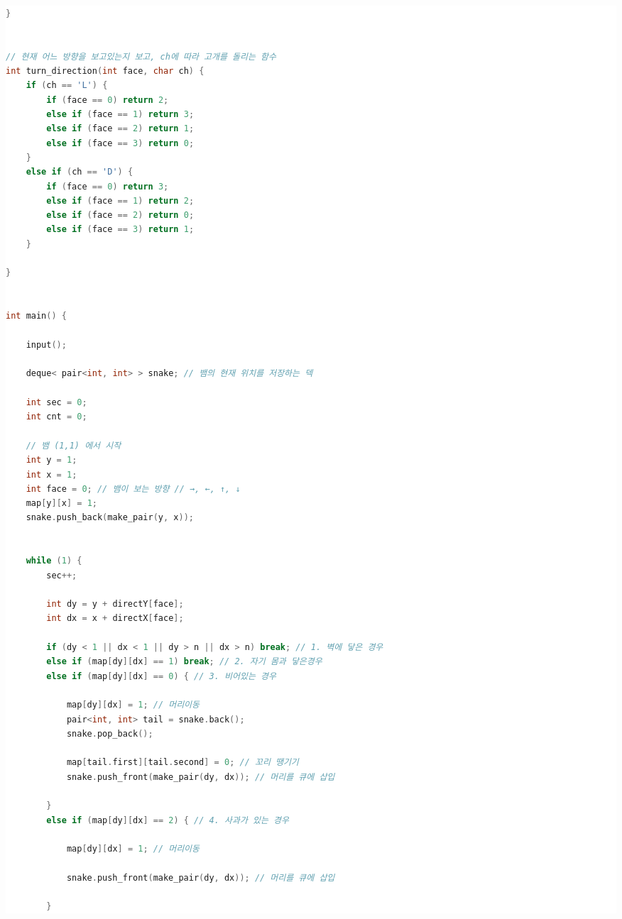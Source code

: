 ```cpp
}


// 현재 어느 방향을 보고있는지 보고, ch에 따라 고개를 돌리는 함수
int turn_direction(int face, char ch) {
	if (ch == 'L') {
		if (face == 0) return 2;
		else if (face == 1) return 3;
		else if (face == 2) return 1;
		else if (face == 3) return 0;
	}
	else if (ch == 'D') {
		if (face == 0) return 3;
		else if (face == 1) return 2;
		else if (face == 2) return 0;
		else if (face == 3) return 1;
	}

}


int main() {
	
	input();

	deque< pair<int, int> > snake; // 뱀의 현재 위치를 저장하는 덱

	int sec = 0;
	int cnt = 0;

	// 뱀 (1,1) 에서 시작	
	int y = 1;
	int x = 1;
	int face = 0; // 뱀이 보는 방향 // →, ←, ↑, ↓
	map[y][x] = 1;
	snake.push_back(make_pair(y, x)); 


	while (1) {
		sec++;

		int dy = y + directY[face];
		int dx = x + directX[face];

		if (dy < 1 || dx < 1 || dy > n || dx > n) break; // 1. 벽에 닿은 경우
		else if (map[dy][dx] == 1) break; // 2. 자기 몸과 닿은경우
		else if (map[dy][dx] == 0) { // 3. 비어있는 경우

			map[dy][dx] = 1; // 머리이동
			pair<int, int> tail = snake.back();
			snake.pop_back();
			
			map[tail.first][tail.second] = 0; // 꼬리 땡기기
			snake.push_front(make_pair(dy, dx)); // 머리를 큐에 삽입

		}
		else if (map[dy][dx] == 2) { // 4. 사과가 있는 경우

			map[dy][dx] = 1; // 머리이동

			snake.push_front(make_pair(dy, dx)); // 머리를 큐에 삽입

		}
```